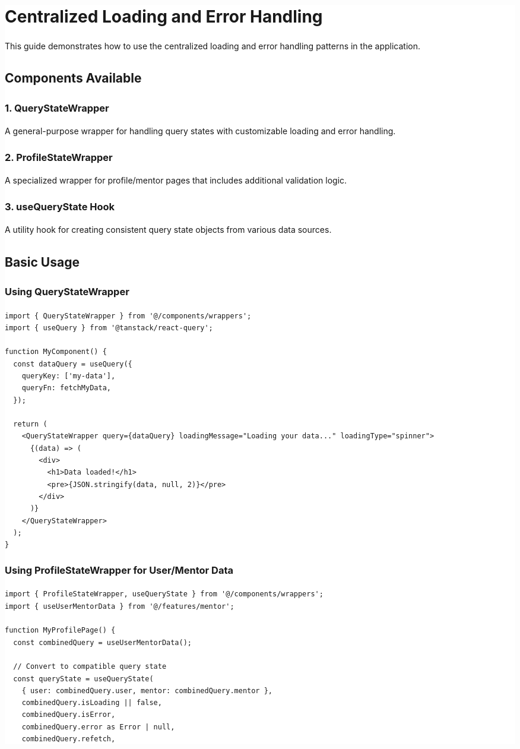 # Centralized Loading and Error Handling

This guide demonstrates how to use the centralized loading and error handling patterns in the application.

## Components Available

### 1. QueryStateWrapper

A general-purpose wrapper for handling query states with customizable loading and error handling.

### 2. ProfileStateWrapper

A specialized wrapper for profile/mentor pages that includes additional validation logic.

### 3. useQueryState Hook

A utility hook for creating consistent query state objects from various data sources.

## Basic Usage

### Using QueryStateWrapper

```tsx
import { QueryStateWrapper } from '@/components/wrappers';
import { useQuery } from '@tanstack/react-query';

function MyComponent() {
  const dataQuery = useQuery({
    queryKey: ['my-data'],
    queryFn: fetchMyData,
  });

  return (
    <QueryStateWrapper query={dataQuery} loadingMessage="Loading your data..." loadingType="spinner">
      {(data) => (
        <div>
          <h1>Data loaded!</h1>
          <pre>{JSON.stringify(data, null, 2)}</pre>
        </div>
      )}
    </QueryStateWrapper>
  );
}
```

### Using ProfileStateWrapper for User/Mentor Data

```tsx
import { ProfileStateWrapper, useQueryState } from '@/components/wrappers';
import { useUserMentorData } from '@/features/mentor';

function MyProfilePage() {
  const combinedQuery = useUserMentorData();

  // Convert to compatible query state
  const queryState = useQueryState(
    { user: combinedQuery.user, mentor: combinedQuery.mentor },
    combinedQuery.isLoading || false,
    combinedQuery.isError,
    combinedQuery.error as Error | null,
    combinedQuery.refetch,
```